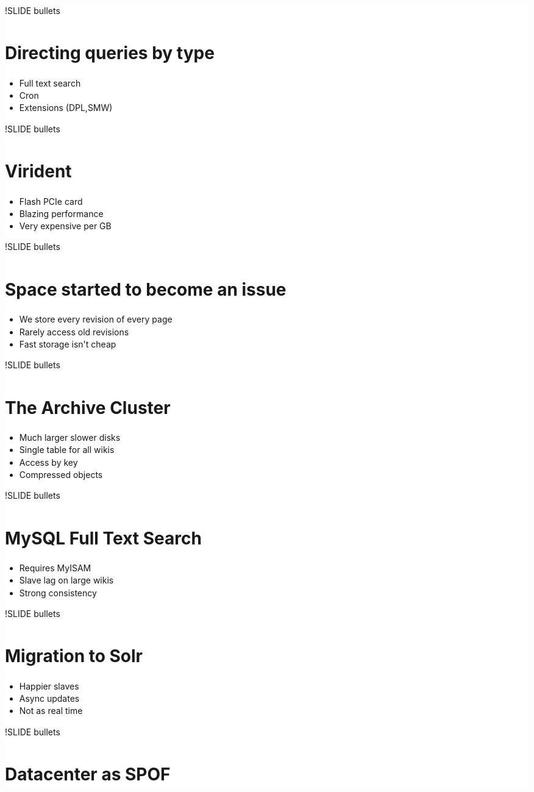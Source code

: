 !SLIDE bullets
# Directing queries by type

* Full text search
* Cron
* Extensions (DPL,SMW)

!SLIDE bullets
# Virident

* Flash PCIe card
* Blazing performance
* Very expensive per GB

!SLIDE bullets
# Space started to become an issue

* We store every revision of every page
* Rarely access old revisions
* Fast storage isn't cheap

!SLIDE bullets
# The Archive Cluster

* Much larger slower disks
* Single table for all wikis
* Access by key
* Compressed objects

!SLIDE bullets
# MySQL Full Text Search

* Requires MyISAM
* Slave lag on large wikis
* Strong consistency

!SLIDE bullets
# Migration to Solr

* Happier slaves
* Async updates
* Not as real time

!SLIDE bullets
# Datacenter as SPOF
